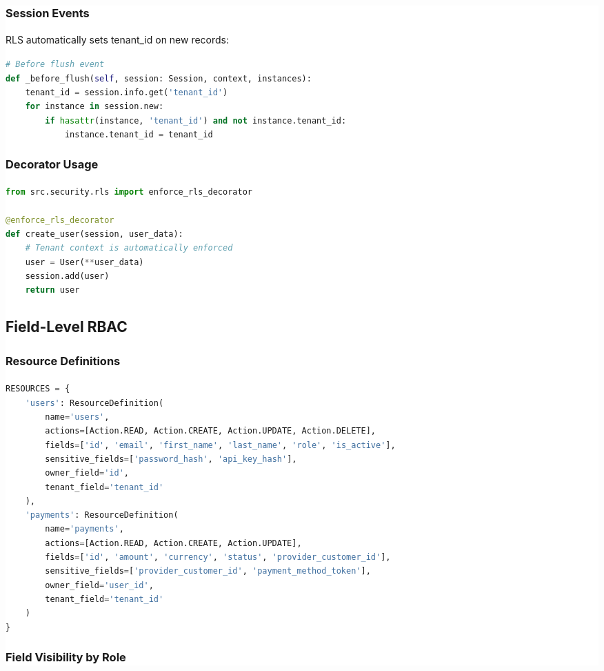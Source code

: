 ### Session Events

RLS automatically sets tenant_id on new records:

```python
# Before flush event
def _before_flush(self, session: Session, context, instances):
    tenant_id = session.info.get('tenant_id')
    for instance in session.new:
        if hasattr(instance, 'tenant_id') and not instance.tenant_id:
            instance.tenant_id = tenant_id
```

### Decorator Usage

```python
from src.security.rls import enforce_rls_decorator

@enforce_rls_decorator
def create_user(session, user_data):
    # Tenant context is automatically enforced
    user = User(**user_data)
    session.add(user)
    return user
```

## Field-Level RBAC

### Resource Definitions

```python
RESOURCES = {
    'users': ResourceDefinition(
        name='users',
        actions=[Action.READ, Action.CREATE, Action.UPDATE, Action.DELETE],
        fields=['id', 'email', 'first_name', 'last_name', 'role', 'is_active'],
        sensitive_fields=['password_hash', 'api_key_hash'],
        owner_field='id',
        tenant_field='tenant_id'
    ),
    'payments': ResourceDefinition(
        name='payments',
        actions=[Action.READ, Action.CREATE, Action.UPDATE],
        fields=['id', 'amount', 'currency', 'status', 'provider_customer_id'],
        sensitive_fields=['provider_customer_id', 'payment_method_token'],
        owner_field='user_id',
        tenant_field='tenant_id'
    )
}
```

### Field Visibility by Role
